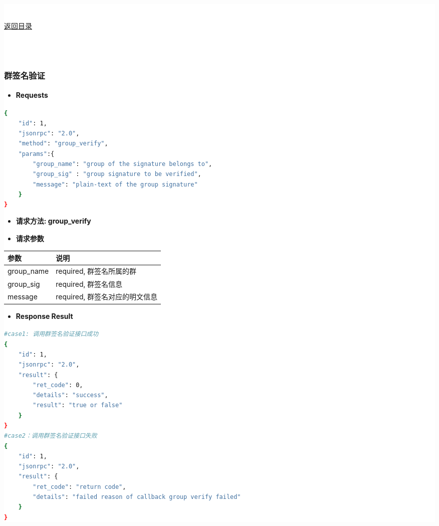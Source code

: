 <br>

[返回目录](#目录)

<br>
<br>

### 群签名验证

- **Requests**

```bash
{
    "id": 1,
    "jsonrpc": "2.0",
    "method": "group_verify",
    "params":{
        "group_name": "group of the signature belongs to",
        "group_sig" : "group signature to be verified",
        "message": "plain-text of the group signature"
    }
}
```

- **请求方法: group_verify**

- **请求参数**

| <div align = left>参数</div>         | <div align = left>说明</div>   |
| ---------- | ---- |
| group_name | required, 群签名所属的群|
| group_sig |required, 群签名信息|
| message |required, 群签名对应的明文信息|

- **Response Result**

```bash
#case1: 调用群签名验证接口成功
{
    "id": 1,
    "jsonrpc": "2.0",
    "result": {
        "ret_code": 0, 
        "details": "success",
        "result": "true or false"
    }
}
#case2：调用群签名验证接口失败
{
    "id": 1,
    "jsonrpc": "2.0",
    "result": {
        "ret_code": "return code",
        "details": "failed reason of callback group verify failed"
    }
}
```
